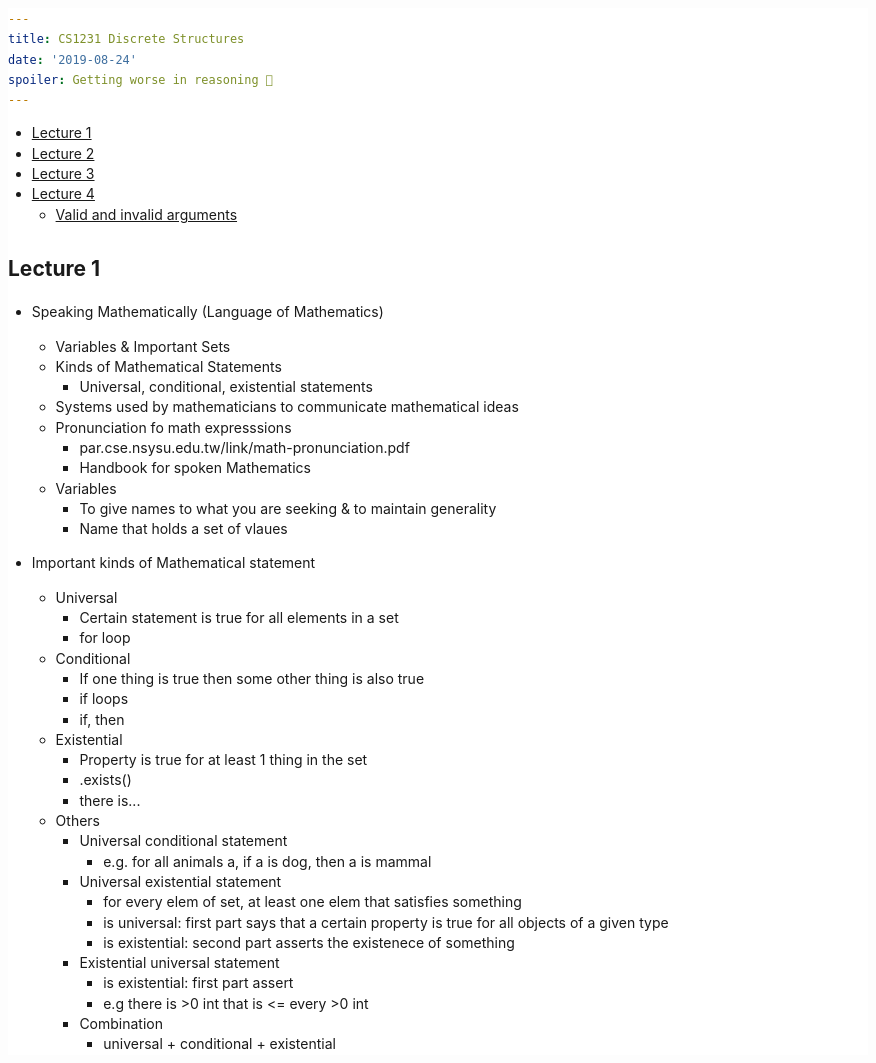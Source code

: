 ```yaml
---
title: CS1231 Discrete Structures
date: '2019-08-24'
spoiler: Getting worse in reasoning 🤯
---
```


- [Lecture 1](#lecture-1)
- [Lecture 2](#lecture-2)
- [Lecture 3](#lecture-3)
- [Lecture 4](#lecture-4)
  - [Valid and invalid arguments](#valid-and-invalid-arguments)

## Lecture 1

- Speaking Mathematically (Language of Mathematics)
  - Variables & Important Sets
  - Kinds of Mathematical Statements
    - Universal, conditional, existential statements
  - Systems used by mathematicians to communicate mathematical ideas
  - Pronunciation fo math expresssions
    - par.cse.nsysu.edu.tw/link/math-pronunciation.pdf
    - Handbook for spoken Mathematics
  - Variables
    - To give names to what you are seeking & to maintain generality
    - Name that holds a set of vlaues
- Important kinds of Mathematical statement

  - Universal
    - Certain statement is true for all elements in a set
    - for loop
  - Conditional
    - If one thing is true then some other thing is also true
    - if loops
    - if, then
  - Existential
    - Property is true for at least 1 thing in the set
    - .exists()
    - there is...
  - Others
    - Universal conditional statement
      - e.g. for all animals a, if a is dog, then a is mammal
    - Universal existential statement
      - for every elem of set, at least one elem that satisfies something
      - is universal: first part says that a certain property is true for all objects of a given type
      - is existential: second part asserts the existenece of something
    - Existential universal statement
      - is existential: first part assert
      - e.g there is >0 int that is <= every >0 int
    - Combination
      - universal + conditional + existential
